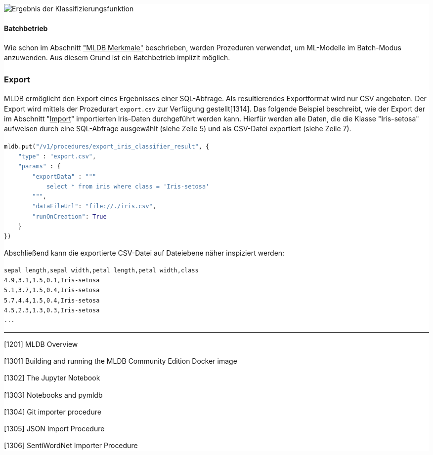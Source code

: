 ![Ergebnis der Klassifizierungsfunktion](./statics/10_mldb/examples/function_classifier.png)

#### Batchbetrieb

Wie schon im Abschnitt ["MLDB Merkmale"](12_mldb_features.md) beschrieben, werden Prozeduren verwendet, um ML-Modelle im Batch-Modus anzuwenden. Aus diesem Grund ist ein Batchbetrieb implizit möglich.

### Export

MLDB ermöglicht den Export eines Ergebnisses einer SQL-Abfrage. Als resultierendes Exportformat wird nur CSV angeboten. Der Export wird mittels der Prozedurart `export.csv` zur Verfügung gestellt[1314]. Das folgende Beispiel beschreibt, wie der Export der im Abschnitt "[Import](#import)" importierten Iris-Daten durchgeführt werden kann. Hierfür werden alle Daten, die die Klasse "Iris-setosa" aufweisen durch eine SQL-Abfrage ausgewählt (siehe Zeile 5) und als CSV-Datei exportiert (siehe Zeile 7).

```python {class="line-numbers"}
mldb.put("/v1/procedures/export_iris_classifier_result", {
    "type" : "export.csv",
    "params" : {
        "exportData" : """
            select * from iris where class = 'Iris-setosa'
        """,
        "dataFileUrl": "file://./iris.csv",
        "runOnCreation": True
    }
})
```

Abschließend kann die exportierte CSV-Datei auf Dateiebene näher inspiziert werden:

```csv
sepal length,sepal width,petal length,petal width,class
4.9,3.1,1.5,0.1,Iris-setosa
5.1,3.7,1.5,0.4,Iris-setosa
5.7,4.4,1.5,0.4,Iris-setosa
4.5,2.3,1.3,0.3,Iris-setosa
...
```

---

[1201] MLDB Overview

[1301] Building and running the MLDB Community Edition Docker image

[1302] The Jupyter Notebook

[1303] Notebooks and pymldb

[1304] Git importer procedure

[1305] JSON Import Procedure

[1306] SentiWordNet Importer Procedure
